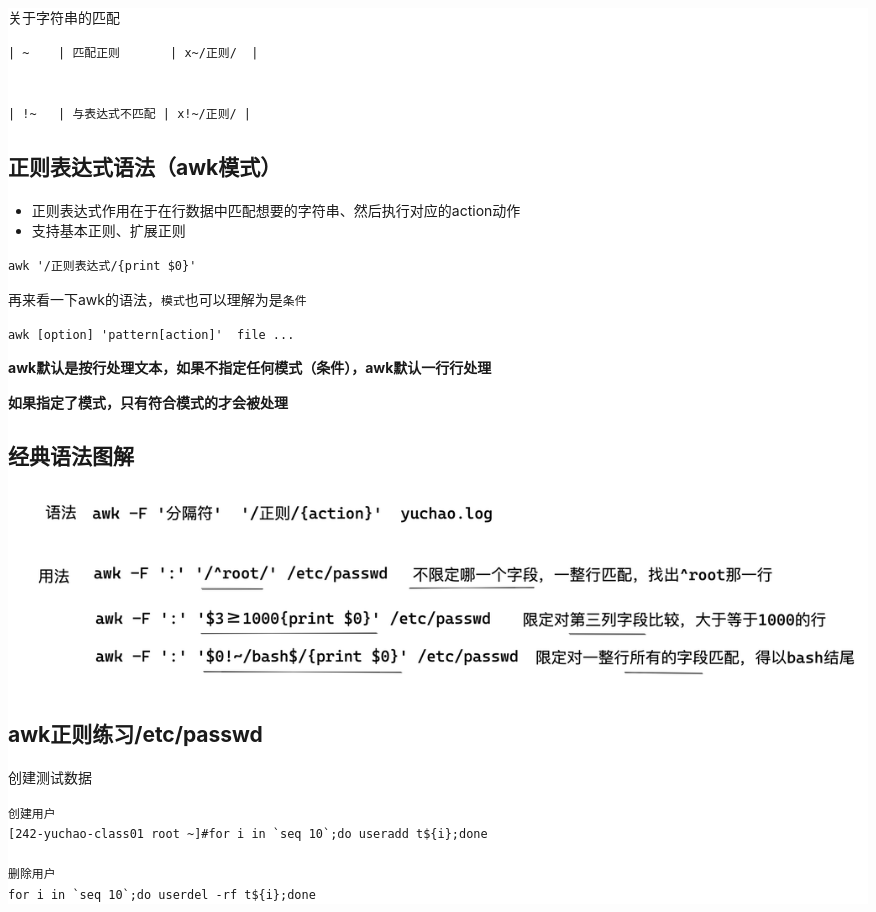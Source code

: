 关于字符串的匹配

```
| ~    | 匹配正则       | x~/正则/  |


| !~   | 与表达式不匹配 | x!~/正则/ |
```

## 正则表达式语法（awk模式）

- 正则表达式作用在于在行数据中匹配想要的字符串、然后执行对应的action动作
- 支持基本正则、扩展正则

```
awk '/正则表达式/{print $0}'
```

再来看一下awk的语法，`模式`也可以理解为是`条件`

```
awk [option] 'pattern[action]'  file ...
```

**awk默认是按行处理文本，如果不指定任何模式（条件），awk默认一行行处理**

**如果指定了模式，只有符合模式的才会被处理**



## 经典语法图解

![image-20220412181251518](pic/image-20220412181251518.png)

## awk正则练习/etc/passwd

创建测试数据

```
创建用户
[242-yuchao-class01 root ~]#for i in `seq 10`;do useradd t${i};done

删除用户
for i in `seq 10`;do userdel -rf t${i};done
```
